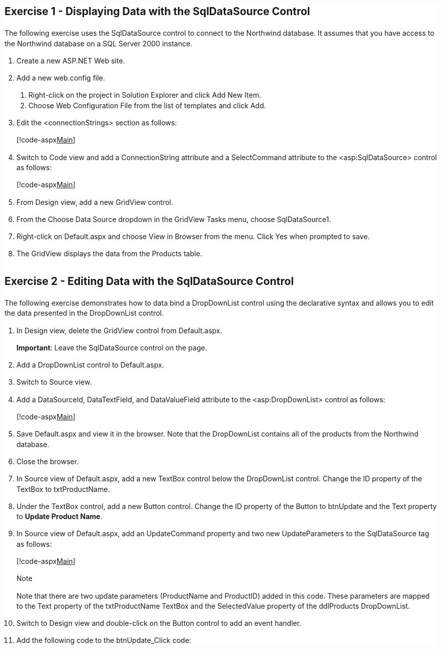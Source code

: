 ## Exercise 1 - Displaying Data with the SqlDataSource Control

The following exercise uses the SqlDataSource control to connect to the Northwind database. It assumes that you have access to the Northwind database on a SQL Server 2000 instance.

1. Create a new ASP.NET Web site.
2. Add a new web.config file.

    1. Right-click on the project in Solution Explorer and click Add New Item.
    2. Choose Web Configuration File from the list of templates and click Add.
3. Edit the &lt;connectionStrings&gt; section as follows: 

    [!code-aspx[Main](data-source-controls/samples/sample6.aspx)]
4. Switch to Code view and add a ConnectionString attribute and a SelectCommand attribute to the &lt;asp:SqlDataSource&gt; control as follows: 

    [!code-aspx[Main](data-source-controls/samples/sample7.aspx)]
5. From Design view, add a new GridView control.
6. From the Choose Data Source dropdown in the GridView Tasks menu, choose SqlDataSource1.
7. Right-click on Default.aspx and choose View in Browser from the menu. Click Yes when prompted to save.
8. The GridView displays the data from the Products table.

## Exercise 2 - Editing Data with the SqlDataSource Control

The following exercise demonstrates how to data bind a DropDownList control using the declarative syntax and allows you to edit the data presented in the DropDownList control.

1. In Design view, delete the GridView control from Default.aspx. 

    **Important**: Leave the SqlDataSource control on the page.
2. Add a DropDownList control to Default.aspx.
3. Switch to Source view.
4. Add a DataSourceId, DataTextField, and DataValueField attribute to the &lt;asp:DropDownList&gt; control as follows: 

    [!code-aspx[Main](data-source-controls/samples/sample8.aspx)]
5. Save Default.aspx and view it in the browser. Note that the DropDownList contains all of the products from the Northwind database.
6. Close the browser.
7. In Source view of Default.aspx, add a new TextBox control below the DropDownList control. Change the ID property of the TextBox to txtProductName.
8. Under the TextBox control, add a new Button control. Change the ID property of the Button to btnUpdate and the Text property to **Update Product Name**.
9. In Source view of Default.aspx, add an UpdateCommand property and two new UpdateParameters to the SqlDataSource tag as follows: 

    [!code-aspx[Main](data-source-controls/samples/sample9.aspx)]

    > [!NOTE]
    > Note that there are two update parameters (ProductName and ProductID) added in this code. These parameters are mapped to the Text property of the txtProductName TextBox and the SelectedValue property of the ddlProducts DropDownList.
10. Switch to Design view and double-click on the Button control to add an event handler.
11. Add the following code to the btnUpdate\_Click code: 
